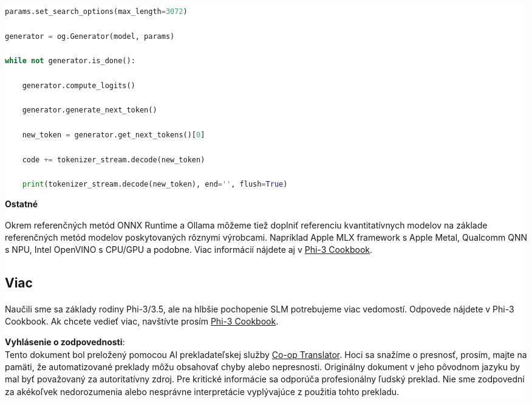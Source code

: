 ```python
params.set_search_options(max_length=3072)

generator = og.Generator(model, params)

while not generator.is_done():

    generator.compute_logits()
    
    generator.generate_next_token()

    new_token = generator.get_next_tokens()[0]
    
    code += tokenizer_stream.decode(new_token)
    
    print(tokenizer_stream.decode(new_token), end='', flush=True)

```


**Ostatné**

Okrem referenčných metód ONNX Runtime a Ollama môžeme tiež doplniť referenciu kvantitatívnych modelov na základe referenčných metód modelov poskytovaných rôznymi výrobcami. Napríklad Apple MLX framework s Apple Metal, Qualcomm QNN s NPU, Intel OpenVINO s CPU/GPU a podobne. Viac informácií nájdete aj v [Phi-3 Cookbook](https://github.com/microsoft/phi-3cookbook?WT.mc_id=academic-105485-koreyst).


## Viac

Naučili sme sa základy rodiny Phi-3/3.5, ale na hlbšie pochopenie SLM potrebujeme viac vedomostí. Odpovede nájdete v Phi-3 Cookbook. Ak chcete vedieť viac, navštívte prosím [Phi-3 Cookbook](https://github.com/microsoft/phi-3cookbook?WT.mc_id=academic-105485-koreyst).

**Vyhlásenie o zodpovednosti**:  
Tento dokument bol preložený pomocou AI prekladateľskej služby [Co-op Translator](https://github.com/Azure/co-op-translator). Hoci sa snažíme o presnosť, prosím, majte na pamäti, že automatizované preklady môžu obsahovať chyby alebo nepresnosti. Originálny dokument v jeho pôvodnom jazyku by mal byť považovaný za autoritatívny zdroj. Pre kritické informácie sa odporúča profesionálny ľudský preklad. Nie sme zodpovední za akékoľvek nedorozumenia alebo nesprávne interpretácie vyplývajúce z použitia tohto prekladu.